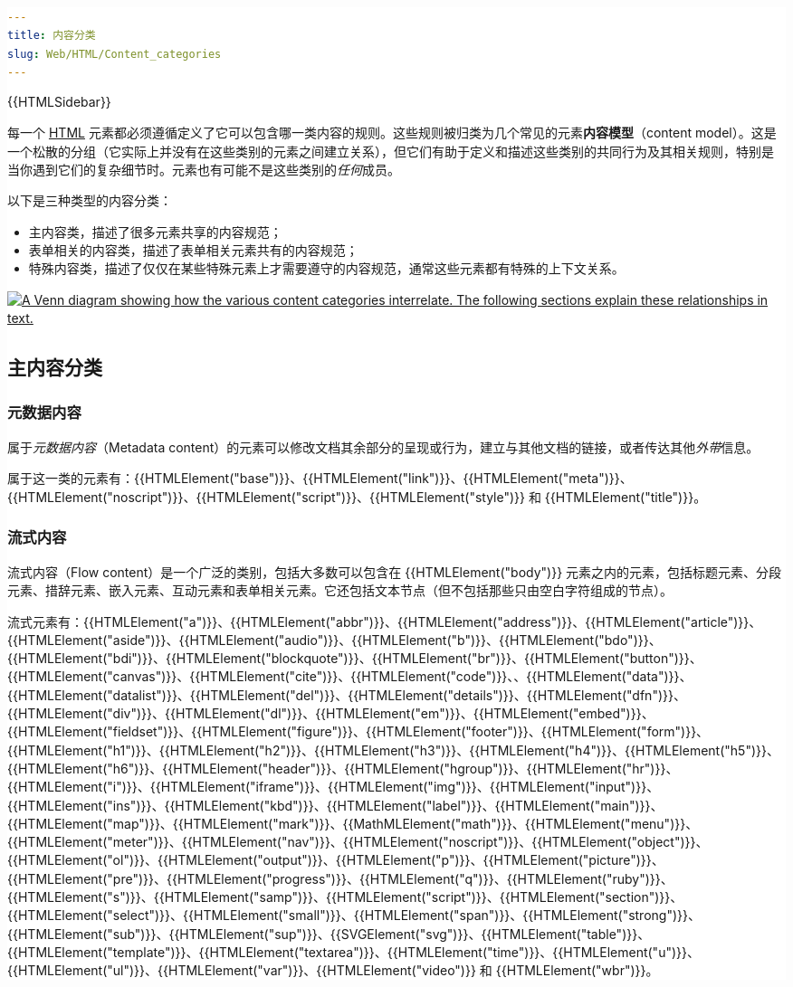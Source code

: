 ```yaml
---
title: 内容分类
slug: Web/HTML/Content_categories
---
```


{{HTMLSidebar}}

每一个 [HTML](/zh-CN/docs/Web/HTML) 元素都必须遵循定义了它可以包含哪一类内容的规则。这些规则被归类为几个常见的元素**内容模型**（content model）。这是一个松散的分组（它实际上并没有在这些类别的元素之间建立关系），但它们有助于定义和描述这些类别的共同行为及其相关规则，特别是当你遇到它们的复杂细节时。元素也有可能不是这些类别的*任何*成员。

以下是三种类型的内容分类：

- 主内容类，描述了很多元素共享的内容规范；
- 表单相关的内容类，描述了表单相关元素共有的内容规范；
- 特殊内容类，描述了仅仅在某些特殊元素上才需要遵守的内容规范，通常这些元素都有特殊的上下文关系。

[![A Venn diagram showing how the various content categories interrelate. The following sections explain these relationships in text.](content_categories_venn.png)](/zh-CN/docs/Web/Guide/HTML/Content_categories/content_categories_venn.png)

## 主内容分类

### 元数据内容

属于*元数据内容*（Metadata content）的元素可以修改文档其余部分的呈现或行为，建立与其他文档的链接，或者传达其他*外带*信息。

属于这一类的元素有：{{HTMLElement("base")}}、{{HTMLElement("link")}}、{{HTMLElement("meta")}}、{{HTMLElement("noscript")}}、{{HTMLElement("script")}}、{{HTMLElement("style")}} 和 {{HTMLElement("title")}}。

### 流式内容

流式内容（Flow content）是一个广泛的类别，包括大多数可以包含在 {{HTMLElement("body")}} 元素之内的元素，包括标题元素、分段元素、措辞元素、嵌入元素、互动元素和表单相关元素。它还包括文本节点（但不包括那些只由空白字符组成的节点）。

流式元素有：{{HTMLElement("a")}}、{{HTMLElement("abbr")}}、{{HTMLElement("address")}}、{{HTMLElement("article")}}、{{HTMLElement("aside")}}、{{HTMLElement("audio")}}、{{HTMLElement("b")}}、{{HTMLElement("bdo")}}、{{HTMLElement("bdi")}}、{{HTMLElement("blockquote")}}、{{HTMLElement("br")}}、{{HTMLElement("button")}}、{{HTMLElement("canvas")}}、{{HTMLElement("cite")}}、{{HTMLElement("code")}}、、{{HTMLElement("data")}}、{{HTMLElement("datalist")}}、{{HTMLElement("del")}}、{{HTMLElement("details")}}、{{HTMLElement("dfn")}}、{{HTMLElement("div")}}、{{HTMLElement("dl")}}、{{HTMLElement("em")}}、{{HTMLElement("embed")}}、{{HTMLElement("fieldset")}}、{{HTMLElement("figure")}}、{{HTMLElement("footer")}}、{{HTMLElement("form")}}、{{HTMLElement("h1")}}、{{HTMLElement("h2")}}、{{HTMLElement("h3")}}、{{HTMLElement("h4")}}、{{HTMLElement("h5")}}、{{HTMLElement("h6")}}、{{HTMLElement("header")}}、{{HTMLElement("hgroup")}}、{{HTMLElement("hr")}}、{{HTMLElement("i")}}、{{HTMLElement("iframe")}}、{{HTMLElement("img")}}、{{HTMLElement("input")}}、{{HTMLElement("ins")}}、{{HTMLElement("kbd")}}、{{HTMLElement("label")}}、{{HTMLElement("main")}}、{{HTMLElement("map")}}、{{HTMLElement("mark")}}、{{MathMLElement("math")}}、{{HTMLElement("menu")}}、{{HTMLElement("meter")}}、{{HTMLElement("nav")}}、{{HTMLElement("noscript")}}、{{HTMLElement("object")}}、{{HTMLElement("ol")}}、{{HTMLElement("output")}}、{{HTMLElement("p")}}、{{HTMLElement("picture")}}、{{HTMLElement("pre")}}、{{HTMLElement("progress")}}、{{HTMLElement("q")}}、{{HTMLElement("ruby")}}、{{HTMLElement("s")}}、{{HTMLElement("samp")}}、{{HTMLElement("script")}}、{{HTMLElement("section")}}、{{HTMLElement("select")}}、{{HTMLElement("small")}}、{{HTMLElement("span")}}、{{HTMLElement("strong")}}、{{HTMLElement("sub")}}、{{HTMLElement("sup")}}、{{SVGElement("svg")}}、{{HTMLElement("table")}}、{{HTMLElement("template")}}、{{HTMLElement("textarea")}}、{{HTMLElement("time")}}、{{HTMLElement("u")}}、{{HTMLElement("ul")}}、{{HTMLElement("var")}}、{{HTMLElement("video")}} 和 {{HTMLElement("wbr")}}。
